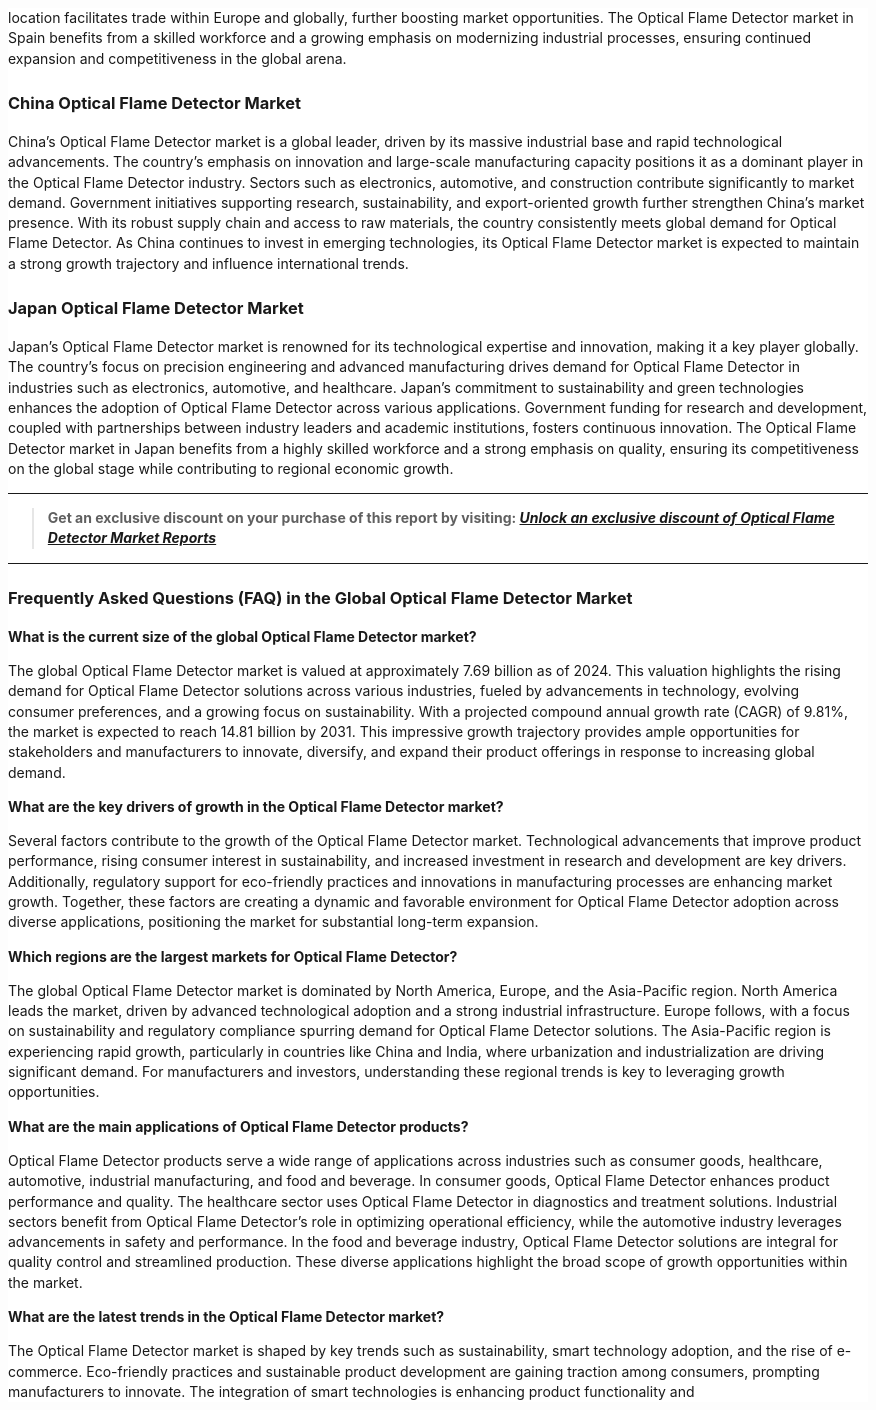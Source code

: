 location facilitates trade within Europe and globally, further boosting market opportunities. The Optical Flame Detector market in Spain benefits from a skilled workforce and a growing emphasis on modernizing industrial processes, ensuring continued expansion and competitiveness in the global arena.</p><h3>China Optical Flame Detector Market</h3><p>China&rsquo;s Optical Flame Detector market is a global leader, driven by its massive industrial base and rapid technological advancements. The country&rsquo;s emphasis on innovation and large-scale manufacturing capacity positions it as a dominant player in the Optical Flame Detector industry. Sectors such as electronics, automotive, and construction contribute significantly to market demand. Government initiatives supporting research, sustainability, and export-oriented growth further strengthen China&rsquo;s market presence. With its robust supply chain and access to raw materials, the country consistently meets global demand for Optical Flame Detector. As China continues to invest in emerging technologies, its Optical Flame Detector market is expected to maintain a strong growth trajectory and influence international trends.</p><h3>Japan Optical Flame Detector Market</h3><p>Japan&rsquo;s Optical Flame Detector market is renowned for its technological expertise and innovation, making it a key player globally. The country&rsquo;s focus on precision engineering and advanced manufacturing drives demand for Optical Flame Detector in industries such as electronics, automotive, and healthcare. Japan&rsquo;s commitment to sustainability and green technologies enhances the adoption of Optical Flame Detector across various applications. Government funding for research and development, coupled with partnerships between industry leaders and academic institutions, fosters continuous innovation. The Optical Flame Detector market in Japan benefits from a highly skilled workforce and a strong emphasis on quality, ensuring its competitiveness on the global stage while contributing to regional economic growth.</p><hr /><blockquote><p><strong>Get an exclusive discount on your purchase of this report by visiting: <em><a href="://marketresearchpulse.com/ask-for-discount/20801?utm_source=Github&amp;utm_medium=029">Unlock an exclusive discount of Optical Flame Detector Market Reports</a></em>&nbsp;</strong></p></blockquote><hr /><h3>Frequently Asked Questions (FAQ) in the Global Optical Flame Detector Market</h3><p><strong>What is the current size of the global Optical Flame Detector market?</strong></p><p>The global Optical Flame Detector market is valued at approximately 7.69 billion as of 2024. This valuation highlights the rising demand for Optical Flame Detector solutions across various industries, fueled by advancements in technology, evolving consumer preferences, and a growing focus on sustainability. With a projected compound annual growth rate (CAGR) of 9.81%, the market is expected to reach 14.81 billion by 2031. This impressive growth trajectory provides ample opportunities for stakeholders and manufacturers to innovate, diversify, and expand their product offerings in response to increasing global demand.</p><p><strong>What are the key drivers of growth in the Optical Flame Detector market?</strong></p><p>Several factors contribute to the growth of the Optical Flame Detector market. Technological advancements that improve product performance, rising consumer interest in sustainability, and increased investment in research and development are key drivers. Additionally, regulatory support for eco-friendly practices and innovations in manufacturing processes are enhancing market growth. Together, these factors are creating a dynamic and favorable environment for Optical Flame Detector adoption across diverse applications, positioning the market for substantial long-term expansion.</p><p><strong>Which regions are the largest markets for Optical Flame Detector?</strong></p><p>The global Optical Flame Detector market is dominated by North America, Europe, and the Asia-Pacific region. North America leads the market, driven by advanced technological adoption and a strong industrial infrastructure. Europe follows, with a focus on sustainability and regulatory compliance spurring demand for Optical Flame Detector solutions. The Asia-Pacific region is experiencing rapid growth, particularly in countries like China and India, where urbanization and industrialization are driving significant demand. For manufacturers and investors, understanding these regional trends is key to leveraging growth opportunities.</p><p><strong>What are the main applications of Optical Flame Detector products?</strong></p><p>Optical Flame Detector products serve a wide range of applications across industries such as consumer goods, healthcare, automotive, industrial manufacturing, and food and beverage. In consumer goods, Optical Flame Detector enhances product performance and quality. The healthcare sector uses Optical Flame Detector in diagnostics and treatment solutions. Industrial sectors benefit from Optical Flame Detector&rsquo;s role in optimizing operational efficiency, while the automotive industry leverages advancements in safety and performance. In the food and beverage industry, Optical Flame Detector solutions are integral for quality control and streamlined production. These diverse applications highlight the broad scope of growth opportunities within the market.</p><p><strong>What are the latest trends in the Optical Flame Detector market?</strong></p><p>The Optical Flame Detector market is shaped by key trends such as sustainability, smart technology adoption, and the rise of e-commerce. Eco-friendly practices and sustainable product development are gaining traction among consumers, prompting manufacturers to innovate. The integration of smart technologies is enhancing product functionality and
